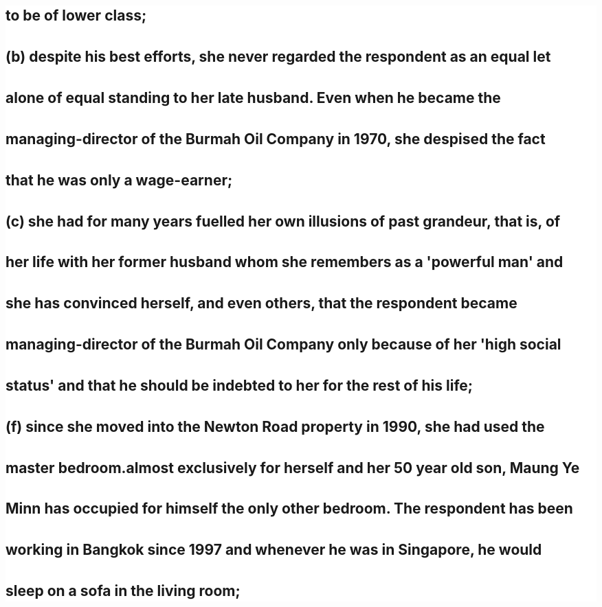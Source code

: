 ## to be of lower class; 

## (b) despite his best efforts, she never regarded the respondent as an equal let 

## alone of equal standing to her late husband. Even when he became the 

## managing-director of the Burmah Oil Company in 1970, she despised the fact 

## that he was only a wage-earner; 

## (c) she had for many years fuelled her own illusions of past grandeur, that is, of 

## her life with her former husband whom she remembers as a 'powerful man' and 

## she has convinced herself, and even others, that the respondent became 

## managing-director of the Burmah Oil Company only because of her 'high social 

## status' and that he should be indebted to her for the rest of his life; 


## (f) since she moved into the Newton Road property in 1990, she had used the 

## master bedroom.almost exclusively for herself and her 50 year old son, Maung Ye 

## Minn has occupied for himself the only other bedroom. The respondent has been 

## working in Bangkok since 1997 and whenever he was in Singapore, he would 

## sleep on a sofa in the living room; 
